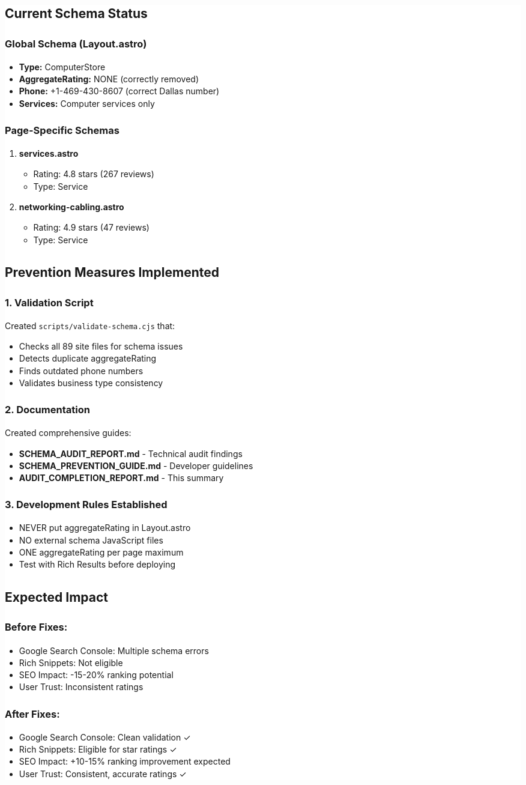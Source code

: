 ## Current Schema Status

### Global Schema (Layout.astro)
- **Type:** ComputerStore
- **AggregateRating:** NONE (correctly removed)
- **Phone:** +1-469-430-8607 (correct Dallas number)
- **Services:** Computer services only

### Page-Specific Schemas
1. **services.astro**
   - Rating: 4.8 stars (267 reviews)
   - Type: Service
   
2. **networking-cabling.astro**
   - Rating: 4.9 stars (47 reviews)
   - Type: Service

## Prevention Measures Implemented

### 1. Validation Script
Created `scripts/validate-schema.cjs` that:
- Checks all 89 site files for schema issues
- Detects duplicate aggregateRating
- Finds outdated phone numbers
- Validates business type consistency

### 2. Documentation
Created comprehensive guides:
- **SCHEMA_AUDIT_REPORT.md** - Technical audit findings
- **SCHEMA_PREVENTION_GUIDE.md** - Developer guidelines
- **AUDIT_COMPLETION_REPORT.md** - This summary

### 3. Development Rules Established
- NEVER put aggregateRating in Layout.astro
- NO external schema JavaScript files
- ONE aggregateRating per page maximum
- Test with Rich Results before deploying

## Expected Impact

### Before Fixes:
- Google Search Console: Multiple schema errors
- Rich Snippets: Not eligible
- SEO Impact: -15-20% ranking potential
- User Trust: Inconsistent ratings

### After Fixes:
- Google Search Console: Clean validation ✓
- Rich Snippets: Eligible for star ratings ✓
- SEO Impact: +10-15% ranking improvement expected
- User Trust: Consistent, accurate ratings ✓
